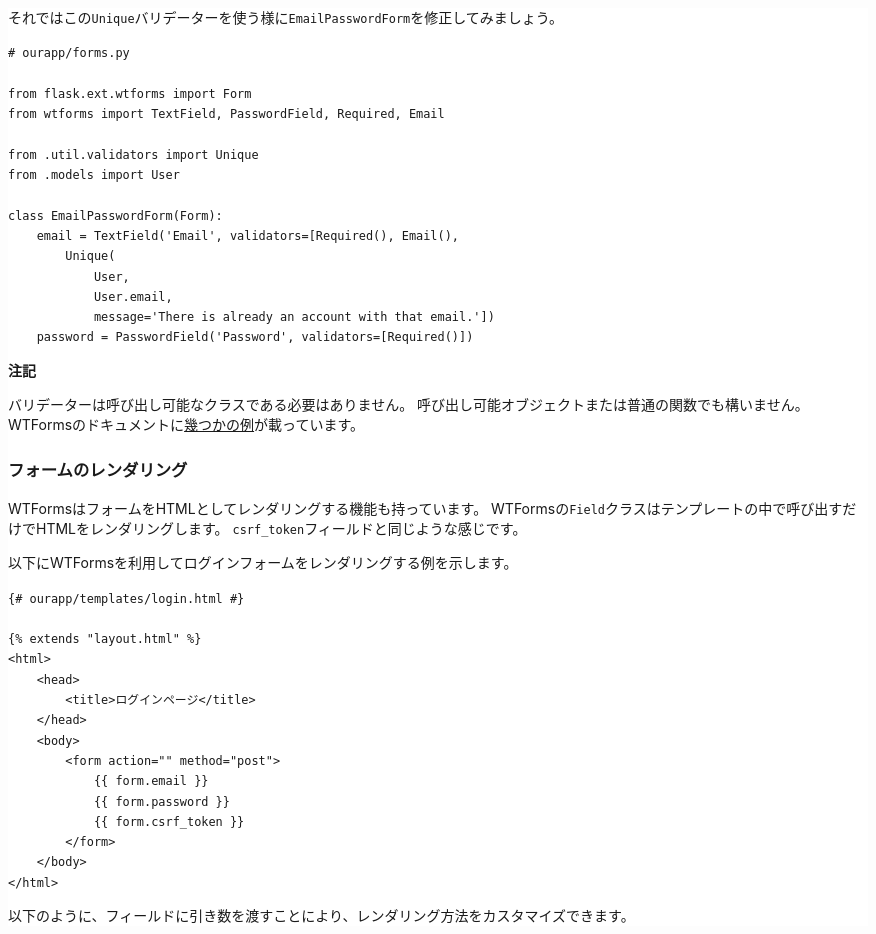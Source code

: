 それではこの`Unique`バリデーターを使う様に`EmailPasswordForm`を修正してみましょう。

~~~ {language="Python"}
# ourapp/forms.py

from flask.ext.wtforms import Form
from wtforms import TextField, PasswordField, Required, Email

from .util.validators import Unique
from .models import User

class EmailPasswordForm(Form):
    email = TextField('Email', validators=[Required(), Email(),
        Unique(
            User,
            User.email,
            message='There is already an account with that email.'])
    password = PasswordField('Password', validators=[Required()])
~~~

**注記**

バリデーターは呼び出し可能なクラスである必要はありません。
呼び出し可能オブジェクトまたは普通の関数でも構いません。
WTFormsのドキュメントに[幾つかの例](http://wtforms.simplecodes.com/docs/0.6.2/validators.html#custom-validators)が載っています。

### フォームのレンダリング

WTFormsはフォームをHTMLとしてレンダリングする機能も持っています。
WTFormsの`Field`クラスはテンプレートの中で呼び出すだけでHTMLをレンダリングします。
`csrf_token`フィールドと同じような感じです。

以下にWTFormsを利用してログインフォームをレンダリングする例を示します。

~~~ {language="HTML"}
{# ourapp/templates/login.html #}

{% extends "layout.html" %}
<html>
    <head>
        <title>ログインページ</title>
    </head>
    <body>
        <form action="" method="post">
            {{ form.email }}
            {{ form.password }}
            {{ form.csrf_token }}
        </form>
    </body>
</html>
~~~

以下のように、フィールドに引き数を渡すことにより、レンダリング方法をカスタマイズできます。

